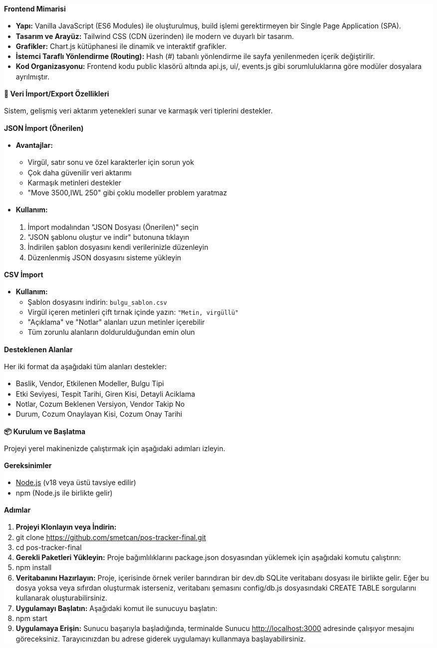 **Frontend Mimarisi**

- **Yapı:** Vanilla JavaScript (ES6 Modules) ile oluşturulmuş, build işlemi gerektirmeyen bir Single Page Application (SPA).
- **Tasarım ve Arayüz:** Tailwind CSS (CDN üzerinden) ile modern ve duyarlı bir tasarım.
- **Grafikler:** Chart.js kütüphanesi ile dinamik ve interaktif grafikler.
- **İstemci Taraflı Yönlendirme (Routing):** Hash (#) tabanlı yönlendirme ile sayfa yenilenmeden içerik değiştirilir.
- **Kod Organizasyonu:** Frontend kodu public klasörü altında api.js, ui/, events.js gibi sorumluluklarına göre modüler dosyalara ayrılmıştır.


**📄 Veri İmport/Export Özellikleri**

Sistem, gelişmiş veri aktarım yetenekleri sunar ve karmaşık veri tiplerini destekler.

**JSON İmport (Önerilen)**

- **Avantajlar:**
  - Virgül, satır sonu ve özel karakterler için sorun yok
  - Çok daha güvenilir veri aktarımı
  - Karmaşık metinleri destekler
  - "Move 3500,IWL 250" gibi çoklu modeller problem yaratmaz

- **Kullanım:**
  1. İmport modalından "JSON Dosyası (Önerilen)" seçin
  2. "JSON şablonu oluştur ve indir" butonuna tıklayın
  3. İndirilen şablon dosyasını kendi verilerinizle düzenleyin
  4. Düzenlenmiş JSON dosyasını sisteme yükleyin

**CSV İmport**

- **Kullanım:**
  - Şablon dosyasını indirin: `bulgu_sablon.csv`
  - Virgül içeren metinleri çift tırnak içinde yazın: `"Metin, virgüllü"`
  - "Açıklama" ve "Notlar" alanları uzun metinler içerebilir
  - Tüm zorunlu alanların doldurulduğundan emin olun

**Desteklenen Alanlar**

Her iki format da aşağıdaki tüm alanları destekler:
- Baslik, Vendor, Etkilenen Modeller, Bulgu Tipi
- Etki Seviyesi, Tespit Tarihi, Giren Kisi, Detayli Aciklama
- Notlar, Cozum Beklenen Versiyon, Vendor Takip No
- Durum, Cozum Onaylayan Kisi, Cozum Onay Tarihi


**📦 Kurulum ve Başlatma**

Projeyi yerel makinenizde çalıştırmak için aşağıdaki adımları izleyin.

**Gereksinimler**

- [Node.js](https://nodejs.org/) (v18 veya üstü tavsiye edilir)
- npm (Node.js ile birlikte gelir)

**Adımlar**

1. **Projeyi Klonlayın veya İndirin:**
2. git clone https://github.com/smetcan/pos-tracker-final.git
3. cd pos-tracker-final
4. **Gerekli Paketleri Yükleyin:** Proje bağımlılıklarını package.json dosyasından yüklemek için aşağıdaki komutu çalıştırın:
5. npm install
6. **Veritabanını Hazırlayın:** Proje, içerisinde örnek veriler barındıran bir dev.db SQLite veritabanı dosyası ile birlikte gelir. Eğer bu dosya yoksa veya sıfırdan oluşturmak isterseniz, veritabanı şemasını config/db.js dosyasındaki CREATE TABLE sorgularını kullanarak oluşturabilirsiniz.
7. **Uygulamayı Başlatın:** Aşağıdaki komut ile sunucuyu başlatın:
8. npm start
9. **Uygulamaya Erişin:** Sunucu başarıyla başladığında, terminalde Sunucu <http://localhost:3000> adresinde çalışıyor mesajını göreceksiniz. Tarayıcınızdan bu adrese giderek uygulamayı kullanmaya başlayabilirsiniz.